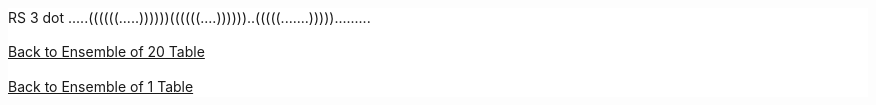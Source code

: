 
<tr>
<td markdown="span">RS 3 dot </td>
<td markdown="span"> .....((((((.....))))))((((((....))))))..(((((.......))))).........
</td>
</tr>

</tbody>
</table>


</div>


[Back to Ensemble of 20 Table](../../display_436)

[Back to Ensemble of 1 Table](../../display_1533)
